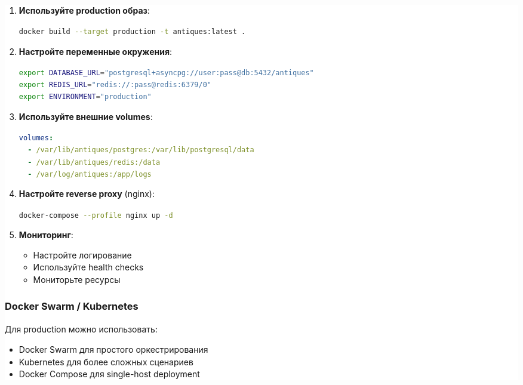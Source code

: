 1. **Используйте production образ**:
   ```bash
   docker build --target production -t antiques:latest .
   ```

2. **Настройте переменные окружения**:
   ```bash
   export DATABASE_URL="postgresql+asyncpg://user:pass@db:5432/antiques"
   export REDIS_URL="redis://:pass@redis:6379/0"
   export ENVIRONMENT="production"
   ```

3. **Используйте внешние volumes**:
   ```yaml
   volumes:
     - /var/lib/antiques/postgres:/var/lib/postgresql/data
     - /var/lib/antiques/redis:/data
     - /var/log/antiques:/app/logs
   ```

4. **Настройте reverse proxy** (nginx):
   ```bash
   docker-compose --profile nginx up -d
   ```

5. **Мониторинг**:
   - Настройте логирование
   - Используйте health checks
   - Мониторьте ресурсы

### Docker Swarm / Kubernetes

Для production можно использовать:
- Docker Swarm для простого оркестрирования
- Kubernetes для более сложных сценариев
- Docker Compose для single-host deployment
